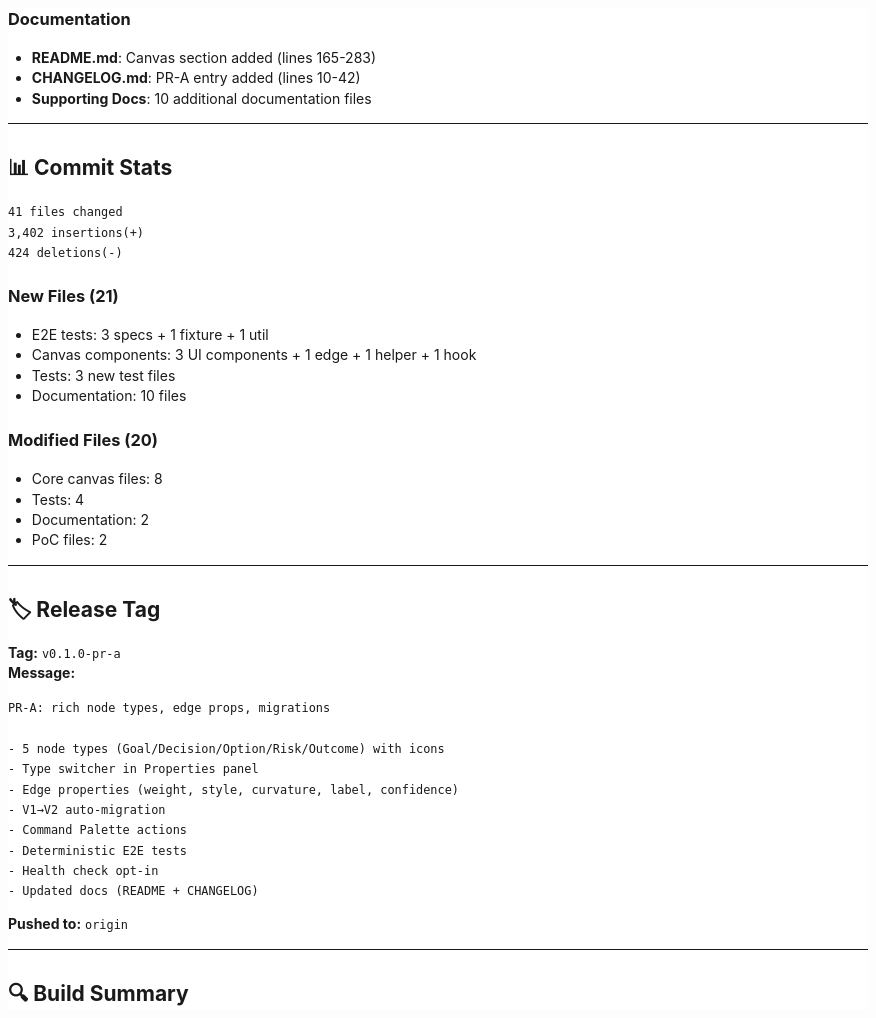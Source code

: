 ### Documentation
- **README.md**: Canvas section added (lines 165-283)
- **CHANGELOG.md**: PR-A entry added (lines 10-42)
- **Supporting Docs**: 10 additional documentation files

---

## 📊 Commit Stats

```
41 files changed
3,402 insertions(+)
424 deletions(-)
```

### New Files (21)
- E2E tests: 3 specs + 1 fixture + 1 util
- Canvas components: 3 UI components + 1 edge + 1 helper + 1 hook
- Tests: 3 new test files
- Documentation: 10 files

### Modified Files (20)
- Core canvas files: 8
- Tests: 4
- Documentation: 2
- PoC files: 2

---

## 🏷️ Release Tag

**Tag:** `v0.1.0-pr-a`  
**Message:**
```
PR-A: rich node types, edge props, migrations

- 5 node types (Goal/Decision/Option/Risk/Outcome) with icons
- Type switcher in Properties panel
- Edge properties (weight, style, curvature, label, confidence)
- V1→V2 auto-migration
- Command Palette actions
- Deterministic E2E tests
- Health check opt-in
- Updated docs (README + CHANGELOG)
```

**Pushed to:** `origin`

---

## 🔍 Build Summary
